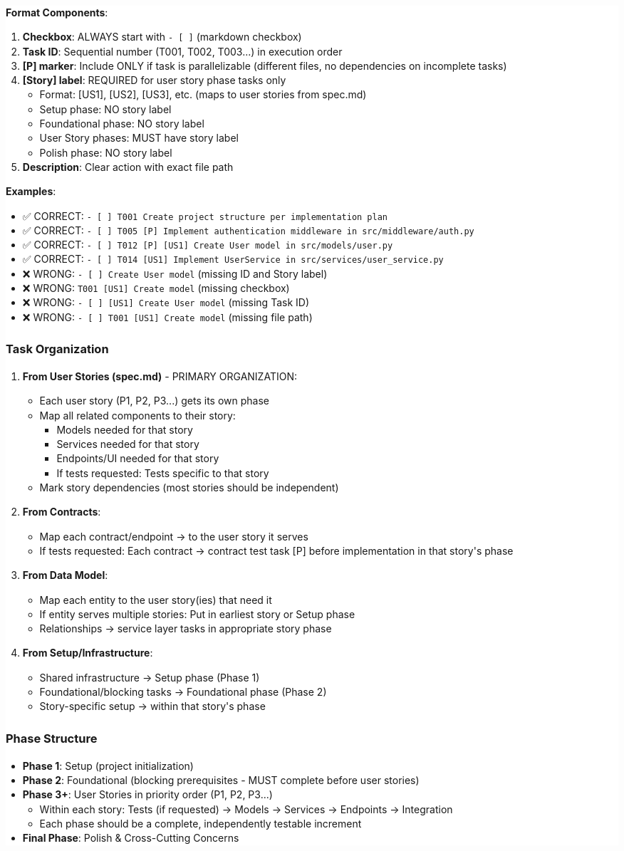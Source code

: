 **Format Components**:

1. **Checkbox**: ALWAYS start with `- [ ]` (markdown checkbox)
2. **Task ID**: Sequential number (T001, T002, T003...) in execution order
3. **[P] marker**: Include ONLY if task is parallelizable (different files, no dependencies on incomplete tasks)
4. **[Story] label**: REQUIRED for user story phase tasks only
   - Format: [US1], [US2], [US3], etc. (maps to user stories from spec.md)
   - Setup phase: NO story label
   - Foundational phase: NO story label  
   - User Story phases: MUST have story label
   - Polish phase: NO story label
5. **Description**: Clear action with exact file path

**Examples**:

- ✅ CORRECT: `- [ ] T001 Create project structure per implementation plan`
- ✅ CORRECT: `- [ ] T005 [P] Implement authentication middleware in src/middleware/auth.py`
- ✅ CORRECT: `- [ ] T012 [P] [US1] Create User model in src/models/user.py`
- ✅ CORRECT: `- [ ] T014 [US1] Implement UserService in src/services/user_service.py`
- ❌ WRONG: `- [ ] Create User model` (missing ID and Story label)
- ❌ WRONG: `T001 [US1] Create model` (missing checkbox)
- ❌ WRONG: `- [ ] [US1] Create User model` (missing Task ID)
- ❌ WRONG: `- [ ] T001 [US1] Create model` (missing file path)

### Task Organization

1. **From User Stories (spec.md)** - PRIMARY ORGANIZATION:
   - Each user story (P1, P2, P3...) gets its own phase
   - Map all related components to their story:
     - Models needed for that story
     - Services needed for that story
     - Endpoints/UI needed for that story
     - If tests requested: Tests specific to that story
   - Mark story dependencies (most stories should be independent)
   
2. **From Contracts**:
   - Map each contract/endpoint → to the user story it serves
   - If tests requested: Each contract → contract test task [P] before implementation in that story's phase
   
3. **From Data Model**:
   - Map each entity to the user story(ies) that need it
   - If entity serves multiple stories: Put in earliest story or Setup phase
   - Relationships → service layer tasks in appropriate story phase
   
4. **From Setup/Infrastructure**:
   - Shared infrastructure → Setup phase (Phase 1)
   - Foundational/blocking tasks → Foundational phase (Phase 2)
   - Story-specific setup → within that story's phase

### Phase Structure

- **Phase 1**: Setup (project initialization)
- **Phase 2**: Foundational (blocking prerequisites - MUST complete before user stories)
- **Phase 3+**: User Stories in priority order (P1, P2, P3...)
  - Within each story: Tests (if requested) → Models → Services → Endpoints → Integration
  - Each phase should be a complete, independently testable increment
- **Final Phase**: Polish & Cross-Cutting Concerns
